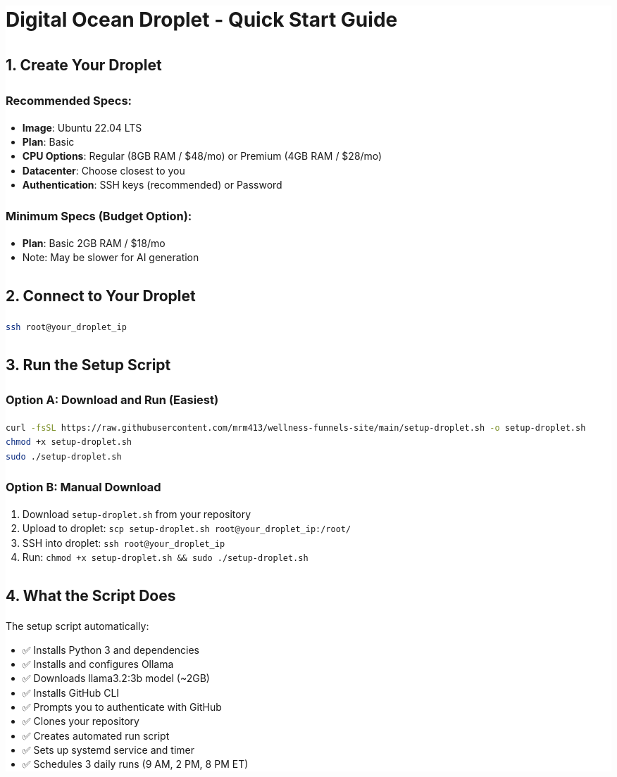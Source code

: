 # Digital Ocean Droplet - Quick Start Guide

## 1. Create Your Droplet

### Recommended Specs:
- **Image**: Ubuntu 22.04 LTS
- **Plan**: Basic
- **CPU Options**: Regular (8GB RAM / $48/mo) or Premium (4GB RAM / $28/mo)
- **Datacenter**: Choose closest to you
- **Authentication**: SSH keys (recommended) or Password

### Minimum Specs (Budget Option):
- **Plan**: Basic 2GB RAM / $18/mo
- Note: May be slower for AI generation

## 2. Connect to Your Droplet

```bash
ssh root@your_droplet_ip
```

## 3. Run the Setup Script

### Option A: Download and Run (Easiest)
```bash
curl -fsSL https://raw.githubusercontent.com/mrm413/wellness-funnels-site/main/setup-droplet.sh -o setup-droplet.sh
chmod +x setup-droplet.sh
sudo ./setup-droplet.sh
```

### Option B: Manual Download
1. Download `setup-droplet.sh` from your repository
2. Upload to droplet: `scp setup-droplet.sh root@your_droplet_ip:/root/`
3. SSH into droplet: `ssh root@your_droplet_ip`
4. Run: `chmod +x setup-droplet.sh && sudo ./setup-droplet.sh`

## 4. What the Script Does

The setup script automatically:
- ✅ Installs Python 3 and dependencies
- ✅ Installs and configures Ollama
- ✅ Downloads llama3.2:3b model (~2GB)
- ✅ Installs GitHub CLI
- ✅ Prompts you to authenticate with GitHub
- ✅ Clones your repository
- ✅ Creates automated run script
- ✅ Sets up systemd service and timer
- ✅ Schedules 3 daily runs (9 AM, 2 PM, 8 PM ET)
